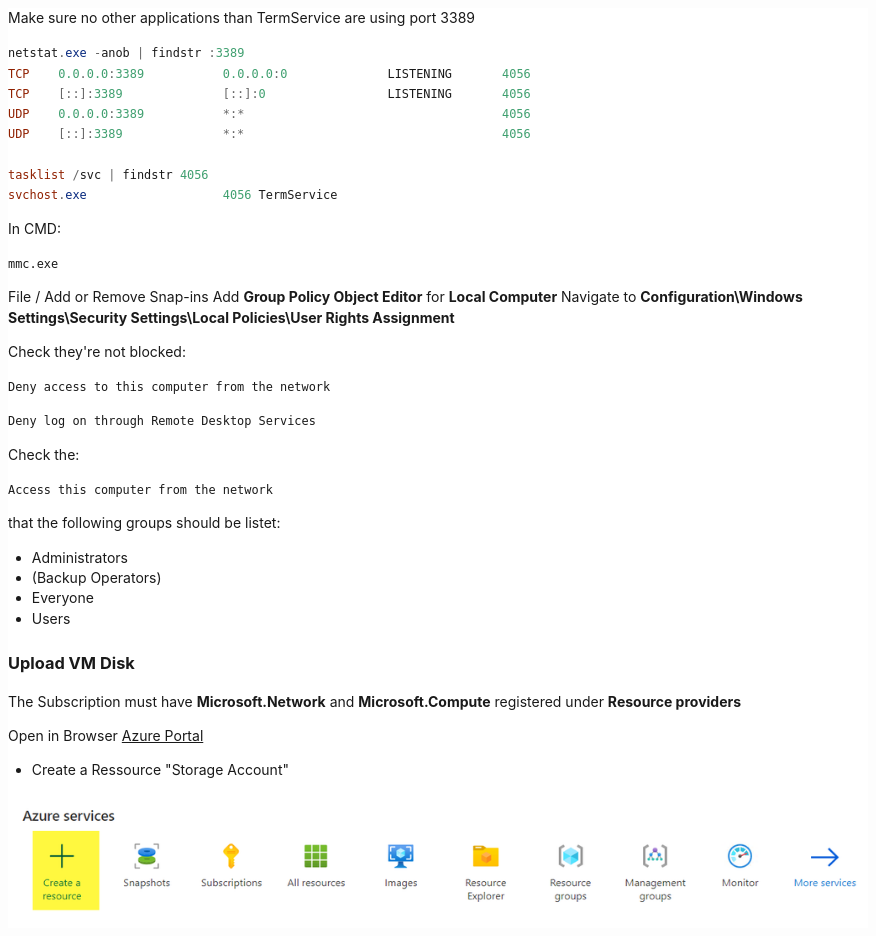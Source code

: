 Make sure no other applications than TermService are using port 3389

```powershell
netstat.exe -anob | findstr :3389
TCP    0.0.0.0:3389           0.0.0.0:0              LISTENING       4056
TCP    [::]:3389              [::]:0                 LISTENING       4056
UDP    0.0.0.0:3389           *:*                                    4056
UDP    [::]:3389              *:*                                    4056

tasklist /svc | findstr 4056
svchost.exe                   4056 TermService
```

In CMD:

```cmd
mmc.exe
```

File / Add or Remove Snap-ins
Add **Group Policy Object Editor** for **Local Computer**
Navigate to **Configuration\Windows Settings\Security Settings\Local Policies\User Rights Assignment**

Check they're not blocked:

```regedit
Deny access to this computer from the network
```

```regedit
Deny log on through Remote Desktop Services
```

Check the:

```regedit
Access this computer from the network
```

that the following groups should be listet:

- Administrators
- (Backup Operators)
- Everyone
- Users

### Upload VM Disk

The Subscription must have **Microsoft.Network** and **Microsoft.Compute** registered under **Resource providers**

Open in Browser [Azure Portal](https://portal.azure.com)

- Create a Ressource "Storage Account"

![Create resource](./assets/AzureCreateResource.png)
